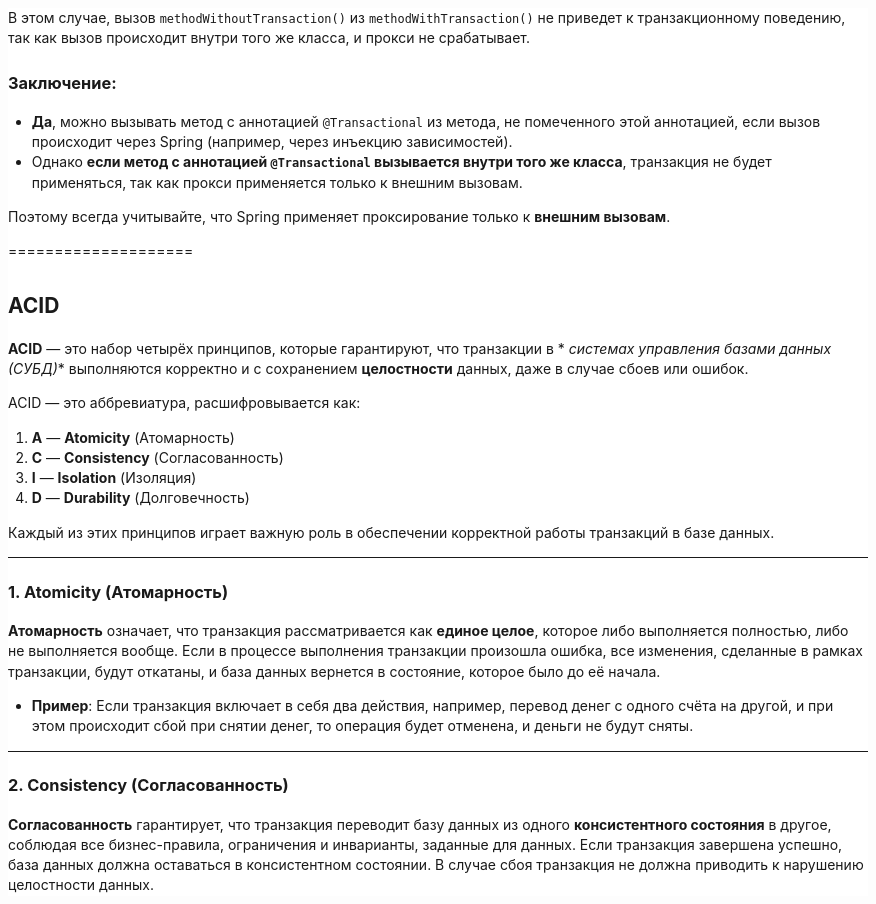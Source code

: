 В этом случае, вызов `methodWithoutTransaction()` из `methodWithTransaction()`
не приведет к транзакционному поведению, так как вызов происходит внутри того же
класса, и прокси не срабатывает.

### Заключение:

- **Да**, можно вызывать метод с аннотацией `@Transactional` из метода, не
  помеченного этой аннотацией, если вызов происходит через Spring (например,
  через инъекцию зависимостей).
- Однако **если метод с аннотацией `@Transactional` вызывается внутри того же
  класса**, транзакция не будет применяться, так как прокси применяется только к
  внешним вызовам.

Поэтому всегда учитывайте, что Spring применяет проксирование только к **внешним
вызовам**.

====================

## ACID

**ACID** — это набор четырёх принципов, которые гарантируют, что транзакции в *
*системах управления базами данных (СУБД)** выполняются корректно и с
сохранением **целостности** данных, даже в случае сбоев или ошибок.

ACID — это аббревиатура, расшифровывается как:

1. **A** — **Atomicity** (Атомарность)
2. **C** — **Consistency** (Согласованность)
3. **I** — **Isolation** (Изоляция)
4. **D** — **Durability** (Долговечность)

Каждый из этих принципов играет важную роль в обеспечении корректной работы
транзакций в базе данных.

---

### 1. **Atomicity** (Атомарность)

**Атомарность** означает, что транзакция рассматривается как **единое целое**,
которое либо выполняется полностью, либо не выполняется вообще. Если в процессе
выполнения транзакции произошла ошибка, все изменения, сделанные в рамках
транзакции, будут откатаны, и база данных вернется в состояние, которое было до
её начала.

- **Пример**: Если транзакция включает в себя два действия, например, перевод
  денег с одного счёта на другой, и при этом происходит сбой при снятии денег,
  то операция будет отменена, и деньги не будут сняты.

---

### 2. **Consistency** (Согласованность)

**Согласованность** гарантирует, что транзакция переводит базу данных из одного
**консистентного состояния** в другое, соблюдая все бизнес-правила, ограничения
и инварианты, заданные для данных. Если транзакция завершена успешно, база
данных должна оставаться в консистентном состоянии. В случае сбоя транзакция не
должна приводить к нарушению целостности данных.
